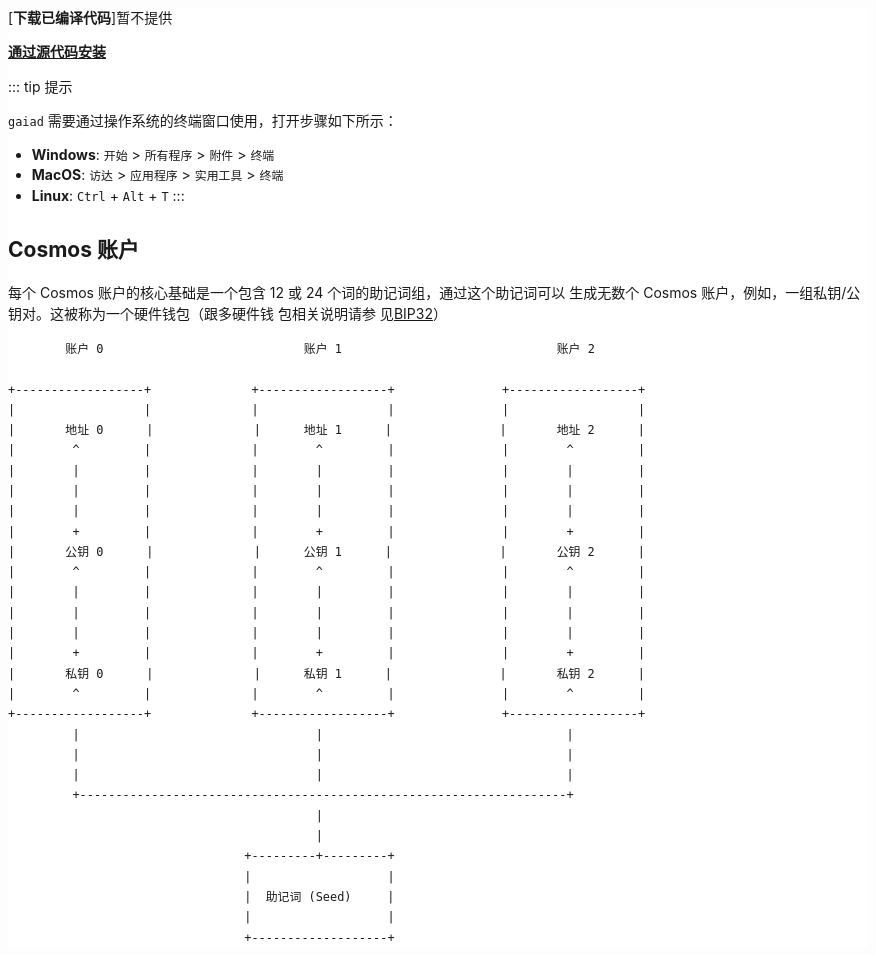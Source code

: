 \[**下载已编译代码**]暂不提供

[**通过源代码安装**](https://cosmos.network/docs/gaia/installation.html)

::: tip 提示

`gaiad` 需要通过操作系统的终端窗口使用，打开步骤如下所示：

*   **Windows**: `开始` > `所有程序` > `附件` > `终端`
*   **MacOS**: `访达` > `应用程序` > `实用工具` > `终端`
*   **Linux**: `Ctrl` + `Alt` + `T` :::

## Cosmos 账户

每个 Cosmos 账户的核心基础是一个包含 12 或 24 个词的助记词组，通过这个助记词可以
生成无数个 Cosmos 账户，例如，一组私钥/公钥对。这被称为一个硬件钱包（跟多硬件钱
包相关说明请参
见[BIP32](https://github.com/bitcoin/bips/blob/master/bip-0032.mediawiki)）

            账户 0                            账户 1                              账户 2

    +------------------+              +------------------+               +------------------+
    |                  |              |                  |               |                  |
    |       地址 0      |              |      地址 1      |               |       地址 2      |
    |        ^         |              |        ^         |               |        ^         |
    |        |         |              |        |         |               |        |         |
    |        |         |              |        |         |               |        |         |
    |        |         |              |        |         |               |        |         |
    |        +         |              |        +         |               |        +         |
    |       公钥 0      |              |      公钥 1      |               |       公钥 2      |
    |        ^         |              |        ^         |               |        ^         |
    |        |         |              |        |         |               |        |         |
    |        |         |              |        |         |               |        |         |
    |        |         |              |        |         |               |        |         |
    |        +         |              |        +         |               |        +         |
    |       私钥 0      |              |      私钥 1      |               |       私钥 2      |
    |        ^         |              |        ^         |               |        ^         |
    +------------------+              +------------------+               +------------------+
             |                                 |                                  |
             |                                 |                                  |
             |                                 |                                  |
             +--------------------------------------------------------------------+
                                               |
                                               |
                                     +---------+---------+
                                     |                   |
                                     |  助记词 (Seed)     |
                                     |                   |
                                     +-------------------+

